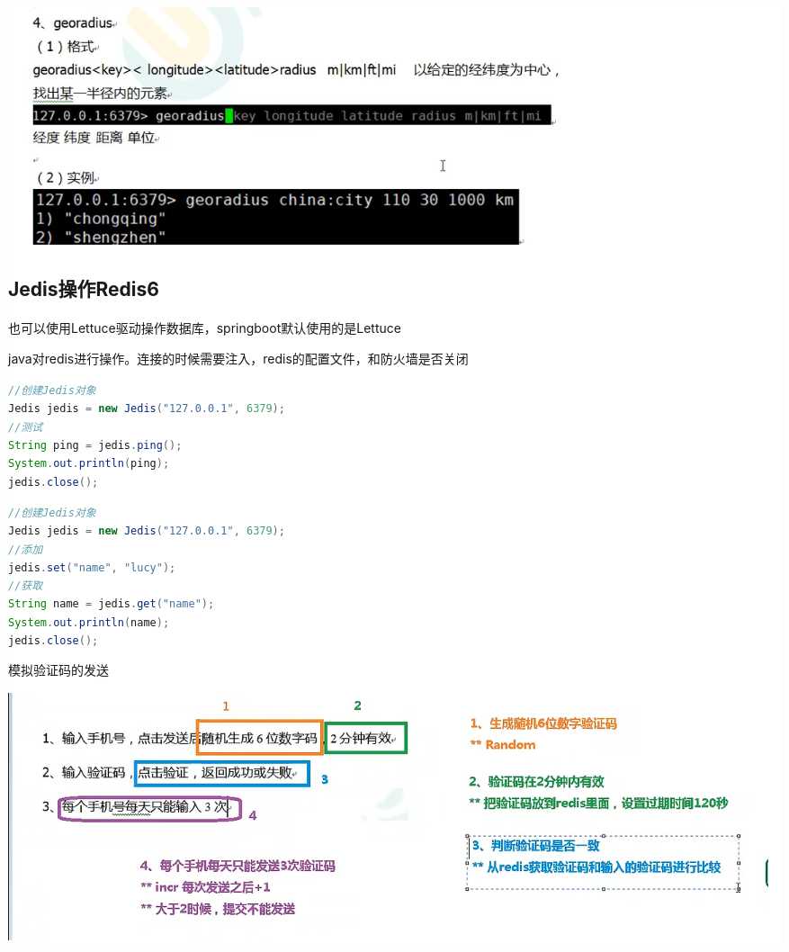 ![](.\图片\Snipaste_2022-04-05_10-02-29.png)

## Jedis操作Redis6

也可以使用Lettuce驱动操作数据库，springboot默认使用的是Lettuce

java对redis进行操作。连接的时候需要注入，redis的配置文件，和防火墙是否关闭

```java
//创建Jedis对象
Jedis jedis = new Jedis("127.0.0.1", 6379);
//测试
String ping = jedis.ping();
System.out.println(ping);
jedis.close();
```

```java
//创建Jedis对象
Jedis jedis = new Jedis("127.0.0.1", 6379);
//添加
jedis.set("name", "lucy");
//获取
String name = jedis.get("name");
System.out.println(name);
jedis.close();
```

模拟验证码的发送

![](.\图片\Snipaste_2022-04-05_11-29-15.png)
